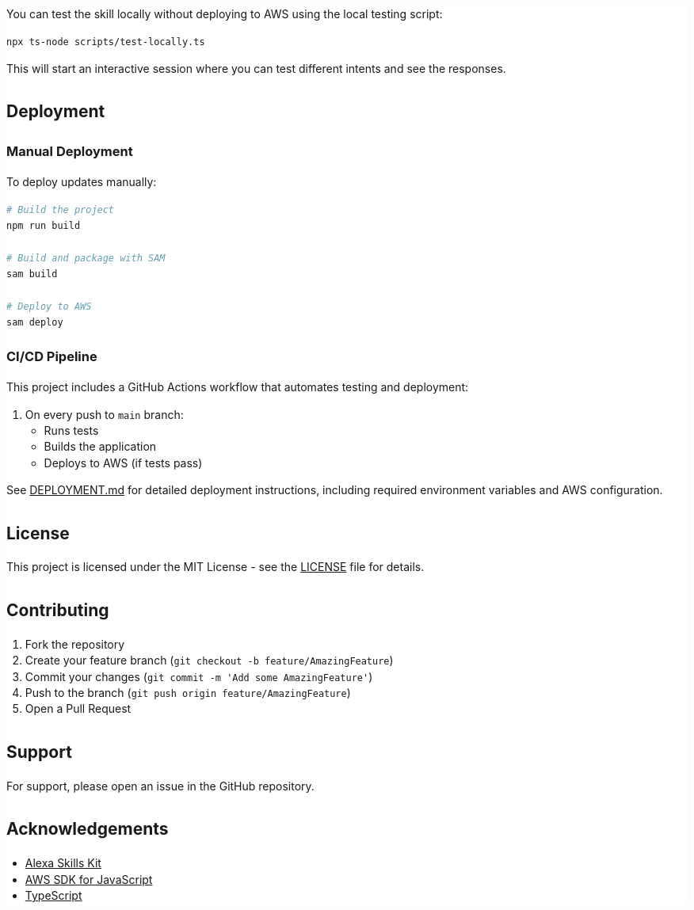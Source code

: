 You can test the skill locally without deploying to AWS using the local testing script:

```bash
npx ts-node scripts/test-locally.ts
```

This will start an interactive session where you can test different intents and see the responses.

## Deployment

### Manual Deployment

To deploy updates manually:

```bash
# Build the project
npm run build

# Build and package with SAM
sam build

# Deploy to AWS
sam deploy
```

### CI/CD Pipeline

This project includes a GitHub Actions workflow that automates testing and deployment:

1. On every push to `main` branch:
   - Runs tests
   - Builds the application
   - Deploys to AWS (if tests pass)

See [DEPLOYMENT.md](DEPLOYMENT.md) for detailed deployment instructions, including required environment variables and AWS configuration.

## License

This project is licensed under the MIT License - see the [LICENSE](LICENSE) file for details.

## Contributing

1. Fork the repository
2. Create your feature branch (`git checkout -b feature/AmazingFeature`)
3. Commit your changes (`git commit -m 'Add some AmazingFeature'`)
4. Push to the branch (`git push origin feature/AmazingFeature`)
5. Open a Pull Request

## Support

For support, please open an issue in the GitHub repository.

## Acknowledgements

- [Alexa Skills Kit](https://developer.amazon.com/en-US/alexa/alexa-skills-kit)
- [AWS SDK for JavaScript](https://aws.amazon.com/sdk-for-javascript/)
- [TypeScript](https://www.typescriptlang.org/)
